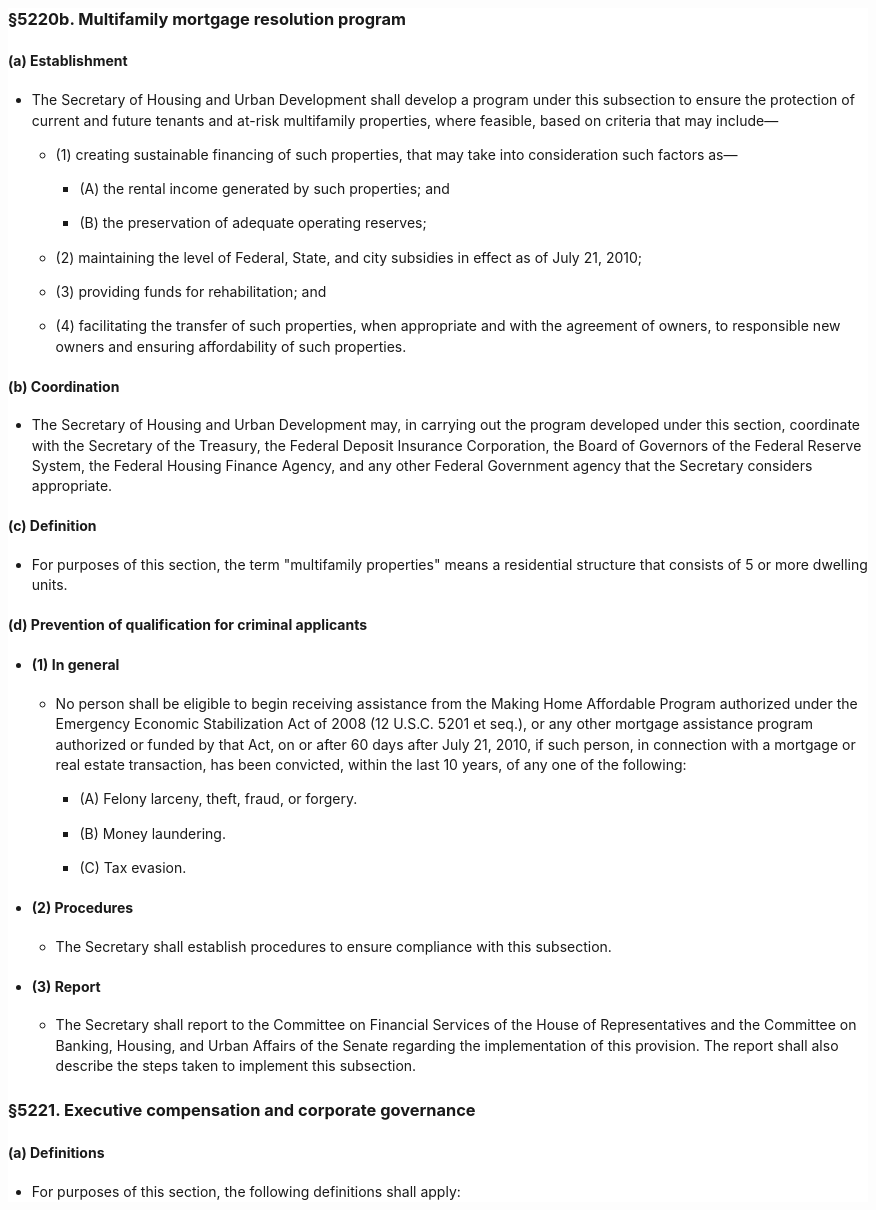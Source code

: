 ### §5220b. Multifamily mortgage resolution program
#### (a) Establishment
* The Secretary of Housing and Urban Development shall develop a program under this subsection to ensure the protection of current and future tenants and at-risk multifamily properties, where feasible, based on criteria that may include—

  * (1) creating sustainable financing of such properties, that may take into consideration such factors as—

    * (A) the rental income generated by such properties; and

    * (B) the preservation of adequate operating reserves;


  * (2) maintaining the level of Federal, State, and city subsidies in effect as of July 21, 2010;

  * (3) providing funds for rehabilitation; and

  * (4) facilitating the transfer of such properties, when appropriate and with the agreement of owners, to responsible new owners and ensuring affordability of such properties.

#### (b) Coordination
* The Secretary of Housing and Urban Development may, in carrying out the program developed under this section, coordinate with the Secretary of the Treasury, the Federal Deposit Insurance Corporation, the Board of Governors of the Federal Reserve System, the Federal Housing Finance Agency, and any other Federal Government agency that the Secretary considers appropriate.

#### (c) Definition
* For purposes of this section, the term "multifamily properties" means a residential structure that consists of 5 or more dwelling units.

#### (d) Prevention of qualification for criminal applicants
* #### (1) In general
  * No person shall be eligible to begin receiving assistance from the Making Home Affordable Program authorized under the Emergency Economic Stabilization Act of 2008 (12 U.S.C. 5201 et seq.), or any other mortgage assistance program authorized or funded by that Act, on or after 60 days after July 21, 2010, if such person, in connection with a mortgage or real estate transaction, has been convicted, within the last 10 years, of any one of the following:

    * (A) Felony larceny, theft, fraud, or forgery.

    * (B) Money laundering.

    * (C) Tax evasion.

* #### (2) Procedures
  * The Secretary shall establish procedures to ensure compliance with this subsection.

* #### (3) Report
  * The Secretary shall report to the Committee on Financial Services of the House of Representatives and the Committee on Banking, Housing, and Urban Affairs of the Senate regarding the implementation of this provision. The report shall also describe the steps taken to implement this subsection.

### §5221. Executive compensation and corporate governance
#### (a) Definitions
* For purposes of this section, the following definitions shall apply:
